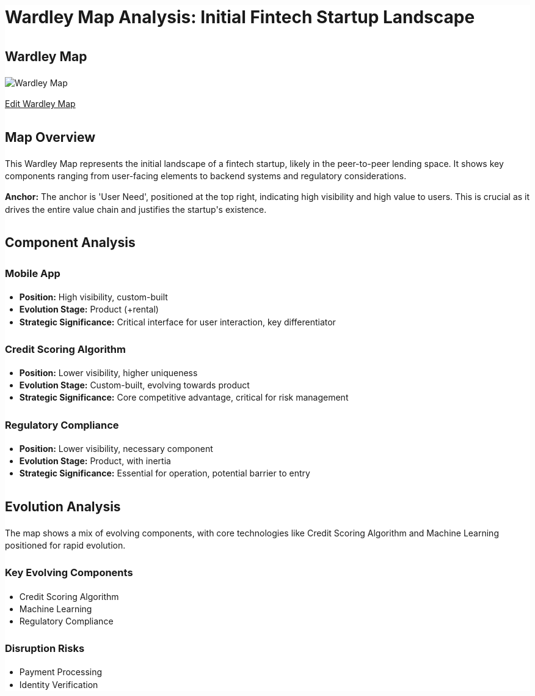 # Wardley Map Analysis: Initial Fintech Startup Landscape

## Wardley Map

![Wardley Map](https://images.wardleymaps.ai/map_91152fee-526e-4962-ae4e-9d556fc9937a.png)

[Edit Wardley Map](https://create.wardleymaps.ai/#clone:a18a132b7df9a09cb1)

## Map Overview

This Wardley Map represents the initial landscape of a fintech startup, likely in the peer-to-peer lending space. It shows key components ranging from user-facing elements to backend systems and regulatory considerations.

**Anchor:** The anchor is 'User Need', positioned at the top right, indicating high visibility and high value to users. This is crucial as it drives the entire value chain and justifies the startup's existence.

## Component Analysis

### Mobile App

- **Position:** High visibility, custom-built
- **Evolution Stage:** Product (+rental)
- **Strategic Significance:** Critical interface for user interaction, key differentiator

### Credit Scoring Algorithm

- **Position:** Lower visibility, higher uniqueness
- **Evolution Stage:** Custom-built, evolving towards product
- **Strategic Significance:** Core competitive advantage, critical for risk management

### Regulatory Compliance

- **Position:** Lower visibility, necessary component
- **Evolution Stage:** Product, with inertia
- **Strategic Significance:** Essential for operation, potential barrier to entry

## Evolution Analysis

The map shows a mix of evolving components, with core technologies like Credit Scoring Algorithm and Machine Learning positioned for rapid evolution.

### Key Evolving Components
- Credit Scoring Algorithm
- Machine Learning
- Regulatory Compliance

### Disruption Risks
- Payment Processing
- Identity Verification
